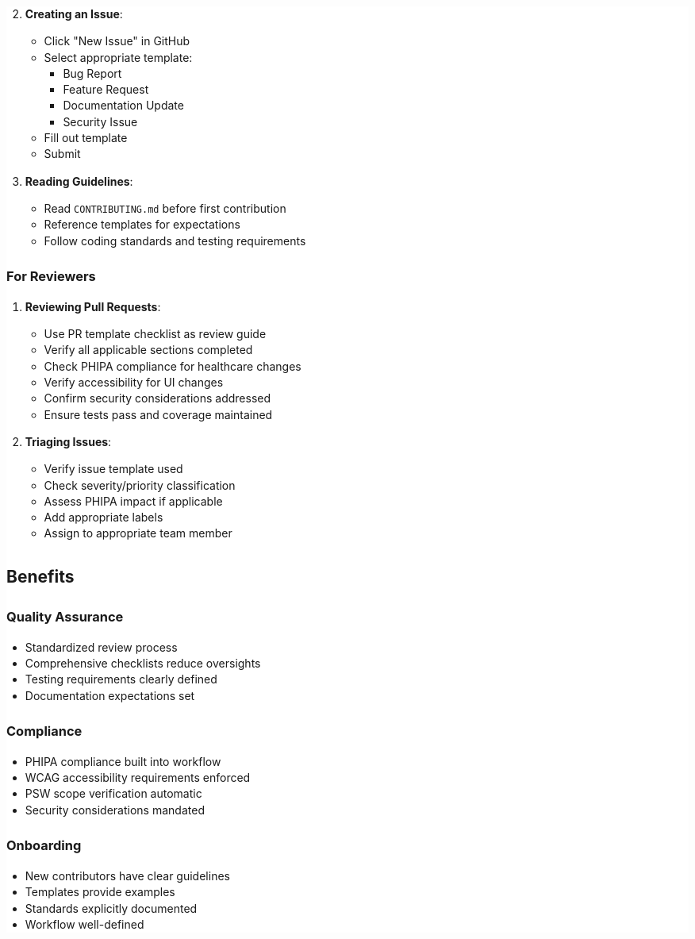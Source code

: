 2. **Creating an Issue**:
   - Click "New Issue" in GitHub
   - Select appropriate template:
     - Bug Report
     - Feature Request
     - Documentation Update
     - Security Issue
   - Fill out template
   - Submit

3. **Reading Guidelines**:
   - Read `CONTRIBUTING.md` before first contribution
   - Reference templates for expectations
   - Follow coding standards and testing requirements

### For Reviewers

1. **Reviewing Pull Requests**:
   - Use PR template checklist as review guide
   - Verify all applicable sections completed
   - Check PHIPA compliance for healthcare changes
   - Verify accessibility for UI changes
   - Confirm security considerations addressed
   - Ensure tests pass and coverage maintained

2. **Triaging Issues**:
   - Verify issue template used
   - Check severity/priority classification
   - Assess PHIPA impact if applicable
   - Add appropriate labels
   - Assign to appropriate team member

## Benefits

### Quality Assurance
- Standardized review process
- Comprehensive checklists reduce oversights
- Testing requirements clearly defined
- Documentation expectations set

### Compliance
- PHIPA compliance built into workflow
- WCAG accessibility requirements enforced
- PSW scope verification automatic
- Security considerations mandated

### Onboarding
- New contributors have clear guidelines
- Templates provide examples
- Standards explicitly documented
- Workflow well-defined
